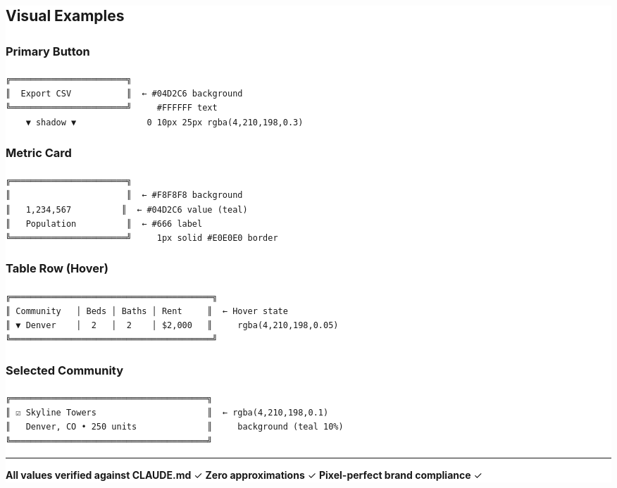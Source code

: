 
## Visual Examples

### Primary Button
```
╔═══════════════════════╗
║  Export CSV           ║  ← #04D2C6 background
╚═══════════════════════╝     #FFFFFF text
    ▼ shadow ▼              0 10px 25px rgba(4,210,198,0.3)
```

### Metric Card
```
╔═══════════════════════╗
║                       ║  ← #F8F8F8 background
║   1,234,567          ║  ← #04D2C6 value (teal)
║   Population          ║  ← #666 label
╚═══════════════════════╝     1px solid #E0E0E0 border
```

### Table Row (Hover)
```
╔════════════════════════════════════════╗
║ Community   │ Beds │ Baths │ Rent     ║  ← Hover state
║ ▼ Denver    │  2   │  2    │ $2,000   ║     rgba(4,210,198,0.05)
╚════════════════════════════════════════╝
```

### Selected Community
```
╔═══════════════════════════════════════╗
║ ☑ Skyline Towers                      ║  ← rgba(4,210,198,0.1)
║   Denver, CO • 250 units              ║     background (teal 10%)
╚═══════════════════════════════════════╝
```

---

**All values verified against CLAUDE.md** ✓
**Zero approximations** ✓
**Pixel-perfect brand compliance** ✓
